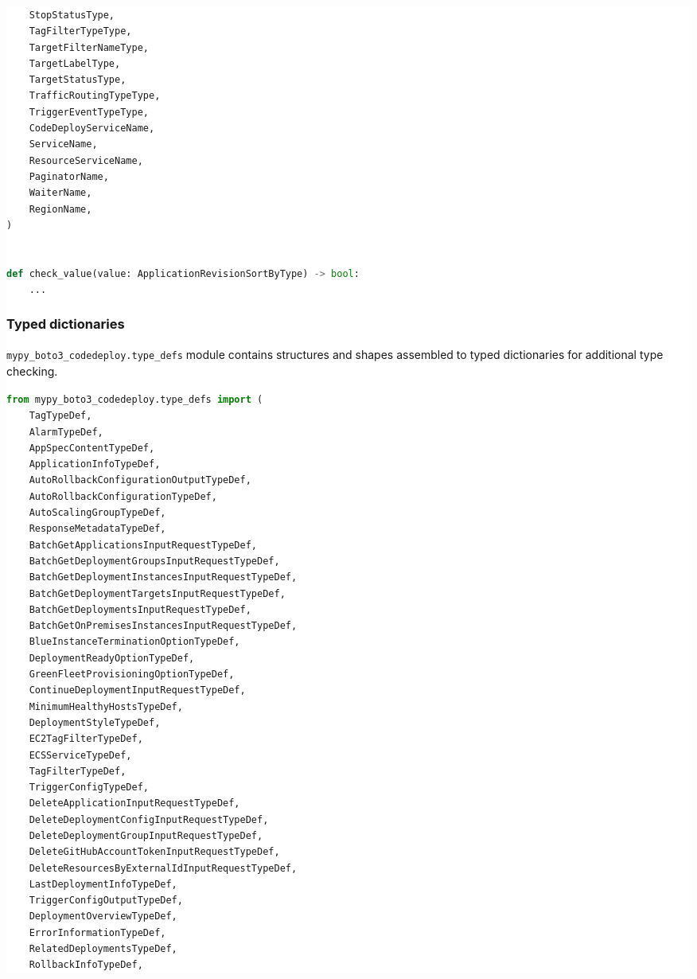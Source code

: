 ```python
    StopStatusType,
    TagFilterTypeType,
    TargetFilterNameType,
    TargetLabelType,
    TargetStatusType,
    TrafficRoutingTypeType,
    TriggerEventTypeType,
    CodeDeployServiceName,
    ServiceName,
    ResourceServiceName,
    PaginatorName,
    WaiterName,
    RegionName,
)


def check_value(value: ApplicationRevisionSortByType) -> bool:
    ...
```

<a id="typed-dictionaries"></a>

### Typed dictionaries

`mypy_boto3_codedeploy.type_defs` module contains structures and shapes
assembled to typed dictionaries for additional type checking.

```python
from mypy_boto3_codedeploy.type_defs import (
    TagTypeDef,
    AlarmTypeDef,
    AppSpecContentTypeDef,
    ApplicationInfoTypeDef,
    AutoRollbackConfigurationOutputTypeDef,
    AutoRollbackConfigurationTypeDef,
    AutoScalingGroupTypeDef,
    ResponseMetadataTypeDef,
    BatchGetApplicationsInputRequestTypeDef,
    BatchGetDeploymentGroupsInputRequestTypeDef,
    BatchGetDeploymentInstancesInputRequestTypeDef,
    BatchGetDeploymentTargetsInputRequestTypeDef,
    BatchGetDeploymentsInputRequestTypeDef,
    BatchGetOnPremisesInstancesInputRequestTypeDef,
    BlueInstanceTerminationOptionTypeDef,
    DeploymentReadyOptionTypeDef,
    GreenFleetProvisioningOptionTypeDef,
    ContinueDeploymentInputRequestTypeDef,
    MinimumHealthyHostsTypeDef,
    DeploymentStyleTypeDef,
    EC2TagFilterTypeDef,
    ECSServiceTypeDef,
    TagFilterTypeDef,
    TriggerConfigTypeDef,
    DeleteApplicationInputRequestTypeDef,
    DeleteDeploymentConfigInputRequestTypeDef,
    DeleteDeploymentGroupInputRequestTypeDef,
    DeleteGitHubAccountTokenInputRequestTypeDef,
    DeleteResourcesByExternalIdInputRequestTypeDef,
    LastDeploymentInfoTypeDef,
    TriggerConfigOutputTypeDef,
    DeploymentOverviewTypeDef,
    ErrorInformationTypeDef,
    RelatedDeploymentsTypeDef,
    RollbackInfoTypeDef,
```